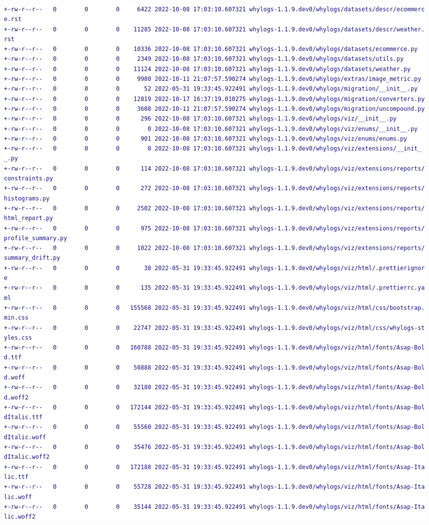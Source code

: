 ```diff
+-rw-r--r--   0        0        0     6422 2022-10-08 17:03:10.607321 whylogs-1.1.9.dev0/whylogs/datasets/descr/ecommerce.rst
+-rw-r--r--   0        0        0    11285 2022-10-08 17:03:10.607321 whylogs-1.1.9.dev0/whylogs/datasets/descr/weather.rst
+-rw-r--r--   0        0        0    10336 2022-10-08 17:03:10.607321 whylogs-1.1.9.dev0/whylogs/datasets/ecommerce.py
+-rw-r--r--   0        0        0     2349 2022-10-08 17:03:10.607321 whylogs-1.1.9.dev0/whylogs/datasets/utils.py
+-rw-r--r--   0        0        0    11124 2022-10-08 17:03:10.607321 whylogs-1.1.9.dev0/whylogs/datasets/weather.py
+-rw-r--r--   0        0        0     9980 2022-10-11 21:07:57.590274 whylogs-1.1.9.dev0/whylogs/extras/image_metric.py
+-rw-r--r--   0        0        0       52 2022-05-31 19:33:45.922491 whylogs-1.1.9.dev0/whylogs/migration/__init__.py
+-rw-r--r--   0        0        0    12819 2022-10-17 16:37:19.010275 whylogs-1.1.9.dev0/whylogs/migration/converters.py
+-rw-r--r--   0        0        0     3608 2022-10-11 21:07:57.590274 whylogs-1.1.9.dev0/whylogs/migration/uncompound.py
+-rw-r--r--   0        0        0      296 2022-10-08 17:03:10.607321 whylogs-1.1.9.dev0/whylogs/viz/__init__.py
+-rw-r--r--   0        0        0        0 2022-10-08 17:03:10.607321 whylogs-1.1.9.dev0/whylogs/viz/enums/__init__.py
+-rw-r--r--   0        0        0      901 2022-10-08 17:03:10.607321 whylogs-1.1.9.dev0/whylogs/viz/enums/enums.py
+-rw-r--r--   0        0        0        0 2022-10-08 17:03:10.607321 whylogs-1.1.9.dev0/whylogs/viz/extensions/__init__.py
+-rw-r--r--   0        0        0      114 2022-10-08 17:03:10.607321 whylogs-1.1.9.dev0/whylogs/viz/extensions/reports/constraints.py
+-rw-r--r--   0        0        0      272 2022-10-08 17:03:10.607321 whylogs-1.1.9.dev0/whylogs/viz/extensions/reports/histograms.py
+-rw-r--r--   0        0        0     2502 2022-10-08 17:03:10.607321 whylogs-1.1.9.dev0/whylogs/viz/extensions/reports/html_report.py
+-rw-r--r--   0        0        0      975 2022-10-08 17:03:10.607321 whylogs-1.1.9.dev0/whylogs/viz/extensions/reports/profile_summary.py
+-rw-r--r--   0        0        0     1022 2022-10-08 17:03:10.607321 whylogs-1.1.9.dev0/whylogs/viz/extensions/reports/summary_drift.py
+-rw-r--r--   0        0        0       38 2022-05-31 19:33:45.922491 whylogs-1.1.9.dev0/whylogs/viz/html/.prettierignore
+-rw-r--r--   0        0        0      135 2022-05-31 19:33:45.922491 whylogs-1.1.9.dev0/whylogs/viz/html/.prettierrc.yaml
+-rw-r--r--   0        0        0   155568 2022-05-31 19:33:45.922491 whylogs-1.1.9.dev0/whylogs/viz/html/css/bootstrap.min.css
+-rw-r--r--   0        0        0    22747 2022-05-31 19:33:45.922491 whylogs-1.1.9.dev0/whylogs/viz/html/css/whylogs-styles.css
+-rw-r--r--   0        0        0   160788 2022-05-31 19:33:45.922491 whylogs-1.1.9.dev0/whylogs/viz/html/fonts/Asap-Bold.ttf
+-rw-r--r--   0        0        0    50888 2022-05-31 19:33:45.922491 whylogs-1.1.9.dev0/whylogs/viz/html/fonts/Asap-Bold.woff
+-rw-r--r--   0        0        0    32180 2022-05-31 19:33:45.922491 whylogs-1.1.9.dev0/whylogs/viz/html/fonts/Asap-Bold.woff2
+-rw-r--r--   0        0        0   172144 2022-05-31 19:33:45.922491 whylogs-1.1.9.dev0/whylogs/viz/html/fonts/Asap-BoldItalic.ttf
+-rw-r--r--   0        0        0    55560 2022-05-31 19:33:45.922491 whylogs-1.1.9.dev0/whylogs/viz/html/fonts/Asap-BoldItalic.woff
+-rw-r--r--   0        0        0    35476 2022-05-31 19:33:45.922491 whylogs-1.1.9.dev0/whylogs/viz/html/fonts/Asap-BoldItalic.woff2
+-rw-r--r--   0        0        0   172188 2022-05-31 19:33:45.922491 whylogs-1.1.9.dev0/whylogs/viz/html/fonts/Asap-Italic.ttf
+-rw-r--r--   0        0        0    55728 2022-05-31 19:33:45.922491 whylogs-1.1.9.dev0/whylogs/viz/html/fonts/Asap-Italic.woff
+-rw-r--r--   0        0        0    35144 2022-05-31 19:33:45.922491 whylogs-1.1.9.dev0/whylogs/viz/html/fonts/Asap-Italic.woff2
```